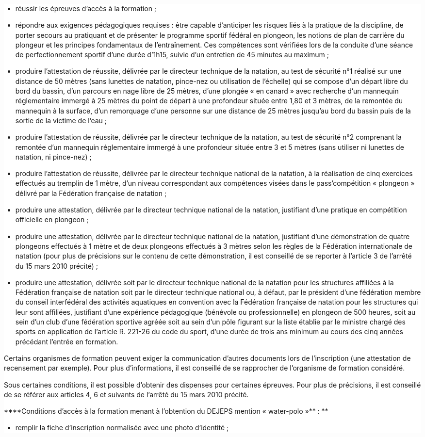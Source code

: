 -   réussir les épreuves d’accès à la formation ;

-   répondre aux exigences pédagogiques requises : être capable d’anticiper les risques liés à la pratique de la discipline, de porter secours au pratiquant et de présenter le programme sportif fédéral en plongeon, les notions de plan de carrière du plongeur et les principes fondamentaux de l’entraînement. Ces compétences sont vérifiées lors de la conduite d’une séance de perfectionnement sportif d’une durée d’1h15, suivie d’un entretien de 45 minutes au maximum ;

-   produire l’attestation de réussite, délivrée par le directeur technique de la natation, au test de sécurité n°1 réalisé sur une distance de 50 mètres (sans lunettes de natation, pince-nez ou utilisation de l’échelle) qui se compose d’un départ libre du bord du bassin, d’un parcours en nage libre de 25 mètres, d’une plongée « en canard » avec recherche d’un mannequin réglementaire immergé à 25 mètres du point de départ à une profondeur située entre 1,80 et 3 mètres, de la remontée du mannequin à la surface, d’un remorquage d’une personne sur une distance de 25 mètres jusqu’au bord du bassin puis de la sortie de la victime de l’eau ;

-   produire l’attestation de réussite, délivrée par le directeur technique de la natation, au test de sécurité n°2 comprenant la remontée d’un mannequin réglementaire immergé à une profondeur située entre 3 et 5 mètres (sans utiliser ni lunettes de natation, ni pince-nez) ;

-   produire l’attestation de réussite, délivrée par le directeur technique national de la natation, à la réalisation de cinq exercices effectués au tremplin de 1 mètre, d’un niveau correspondant aux compétences visées dans le pass’compétition « plongeon » délivré par la Fédération française de natation ;

-   produire une attestation, délivrée par le directeur technique national de la natation, justifiant d’une pratique en compétition officielle en plongeon ;

-   produire une attestation, délivrée par le directeur technique national de la natation, justifiant d’une démonstration de quatre plongeons effectués à 1 mètre et de deux plongeons effectués à 3 mètres selon les règles de la Fédération internationale de natation (pour plus de précisions sur le contenu de cette démonstration, il est conseillé de se reporter à l’article 3 de l’arrêté du 15 mars 2010 précité) ;

-   produire une attestation, délivrée soit par le directeur technique national de la natation pour les structures affiliées à la Fédération française de natation soit par le directeur technique national ou, à défaut, par le président d’une fédération membre du conseil interfédéral des activités aquatiques en convention avec la Fédération française de natation pour les structures qui leur sont affiliées, justifiant d’une expérience pédagogique (bénévole ou professionnelle) en plongeon de 500 heures, soit au sein d’un club d’une fédération sportive agréée soit au sein d’un pôle figurant sur la liste établie par le ministre chargé des sports en application de l’article R. 221-26 du code du sport, d’une durée de trois ans minimum au cours des cinq années précédant l’entrée en formation.

Certains organismes de formation peuvent exiger la communication d’autres documents lors de l’inscription (une attestation de recensement par exemple). Pour plus d’informations, il est conseillé de se rapprocher de l’organisme de formation considéré.

Sous certaines conditions, il est possible d’obtenir des dispenses pour certaines épreuves. Pour plus de précisions, il est conseillé de se référer aux articles 4, 6 et suivants de l’arrêté du 15 mars 2010 précité.

**\*\*Conditions d’accès à la formation menant à l’obtention du DEJEPS mention « water-polo »\*\* : **

-   remplir la fiche d’inscription normalisée avec une photo d’identité ;
